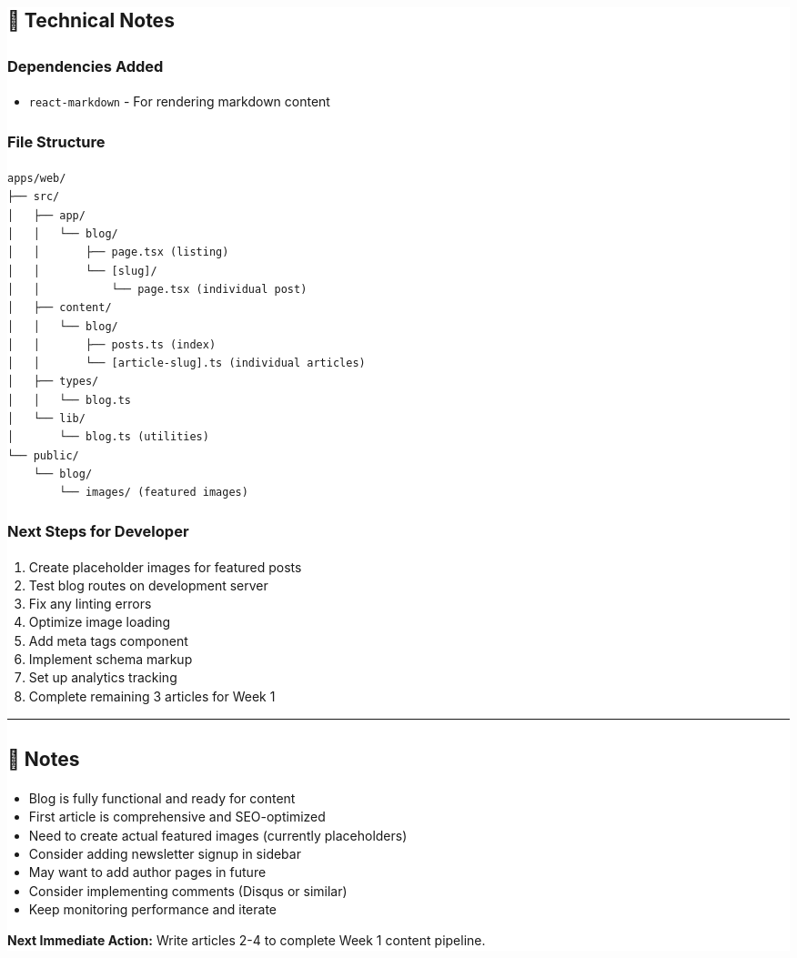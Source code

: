 
## 🔧 Technical Notes

### Dependencies Added
- `react-markdown` - For rendering markdown content

### File Structure
```
apps/web/
├── src/
│   ├── app/
│   │   └── blog/
│   │       ├── page.tsx (listing)
│   │       └── [slug]/
│   │           └── page.tsx (individual post)
│   ├── content/
│   │   └── blog/
│   │       ├── posts.ts (index)
│   │       └── [article-slug].ts (individual articles)
│   ├── types/
│   │   └── blog.ts
│   └── lib/
│       └── blog.ts (utilities)
└── public/
    └── blog/
        └── images/ (featured images)
```

### Next Steps for Developer
1. Create placeholder images for featured posts
2. Test blog routes on development server
3. Fix any linting errors
4. Optimize image loading
5. Add meta tags component
6. Implement schema markup
7. Set up analytics tracking
8. Complete remaining 3 articles for Week 1

---

## 📝 Notes

- Blog is fully functional and ready for content
- First article is comprehensive and SEO-optimized
- Need to create actual featured images (currently placeholders)
- Consider adding newsletter signup in sidebar
- May want to add author pages in future
- Consider implementing comments (Disqus or similar)
- Keep monitoring performance and iterate

**Next Immediate Action:** Write articles 2-4 to complete Week 1 content pipeline.

